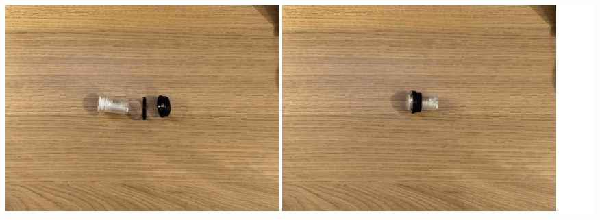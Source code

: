 <img src="physical-buzzer-pictures/step5-picture3.png" alt="image" width="400" height="auto">
<img src="physical-buzzer-pictures/step5-picture4.png" alt="image" width="400" height="auto">
